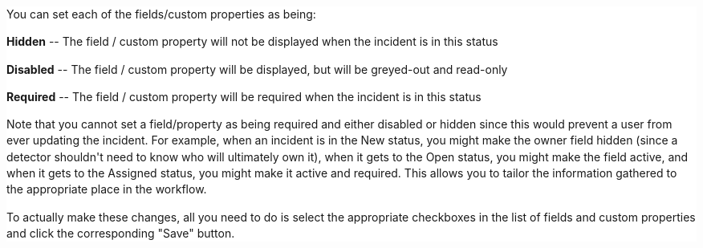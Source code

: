 


You can set each of the fields/custom properties as being:

**Hidden** -- The field / custom property will not be displayed when the
incident is in this status

**Disabled** -- The field / custom property will be displayed, but will
be greyed-out and read-only

**Required** -- The field / custom property will be required when the
incident is in this status

Note that you cannot set a field/property as being required and either
disabled or hidden since this would prevent a user from ever updating
the incident. For example, when an incident is in the New status, you
might make the owner field hidden (since a detector shouldn't need to
know who will ultimately own it), when it gets to the Open status, you
might make the field active, and when it gets to the Assigned status,
you might make it active and required. This allows you to tailor the
information gathered to the appropriate place in the workflow.

To actually make these changes, all you need to do is select the
appropriate checkboxes in the list of fields and custom properties and
click the corresponding "Save" button.

